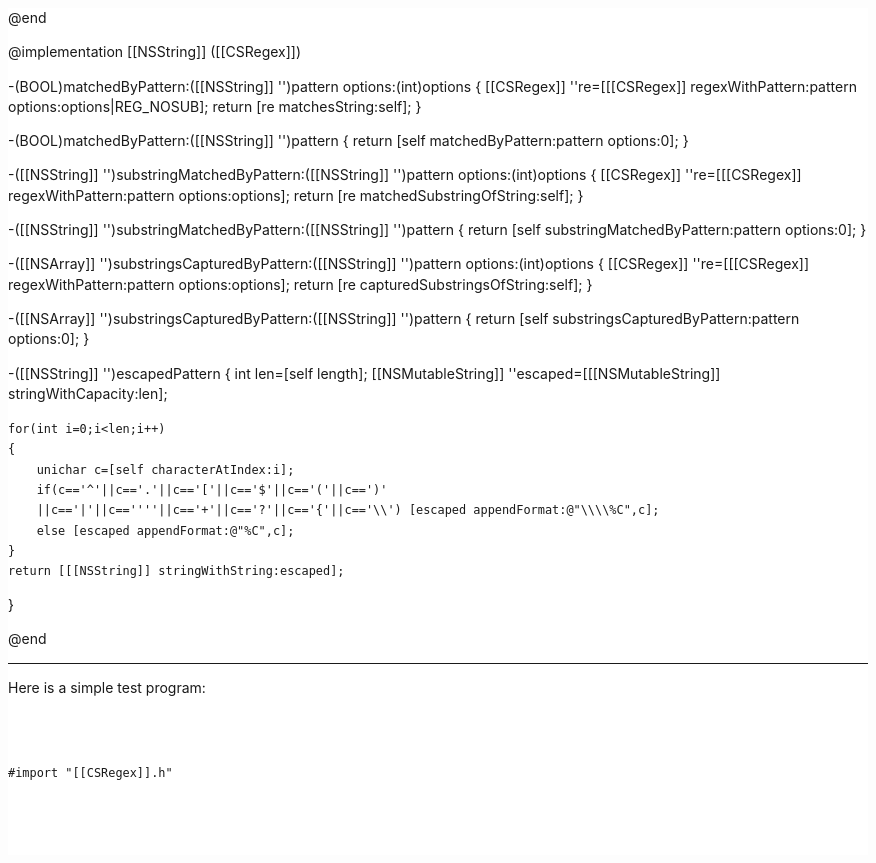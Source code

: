 @end

@implementation [[NSString]] ([[CSRegex]])

-(BOOL)matchedByPattern:([[NSString]] '')pattern options:(int)options
{
	[[CSRegex]] ''re=[[[CSRegex]] regexWithPattern:pattern options:options|REG_NOSUB];
	return [re matchesString:self];
}

-(BOOL)matchedByPattern:([[NSString]] '')pattern
{ return [self matchedByPattern:pattern options:0]; }

-([[NSString]] '')substringMatchedByPattern:([[NSString]] '')pattern options:(int)options
{
	[[CSRegex]] ''re=[[[CSRegex]] regexWithPattern:pattern options:options];
	return [re matchedSubstringOfString:self];
}

-([[NSString]] '')substringMatchedByPattern:([[NSString]] '')pattern
{ return [self substringMatchedByPattern:pattern options:0]; }

-([[NSArray]] '')substringsCapturedByPattern:([[NSString]] '')pattern options:(int)options
{
	[[CSRegex]] ''re=[[[CSRegex]] regexWithPattern:pattern options:options];
	return [re capturedSubstringsOfString:self];
}

-([[NSArray]] '')substringsCapturedByPattern:([[NSString]] '')pattern
{ return [self substringsCapturedByPattern:pattern options:0]; }

-([[NSString]] '')escapedPattern
{
	int len=[self length];
	[[NSMutableString]] ''escaped=[[[NSMutableString]] stringWithCapacity:len];

	for(int i=0;i<len;i++)
	{
		unichar c=[self characterAtIndex:i];
		if(c=='^'||c=='.'||c=='['||c=='$'||c=='('||c==')'
		||c=='|'||c==''''||c=='+'||c=='?'||c=='{'||c=='\\') [escaped appendFormat:@"\\\\%C",c];
		else [escaped appendFormat:@"%C",c];
	}
	return [[[NSString]] stringWithString:escaped];
}

@end

</code>

----

Here is a simple test program:

<code>

#import "[[CSRegex]].h"
